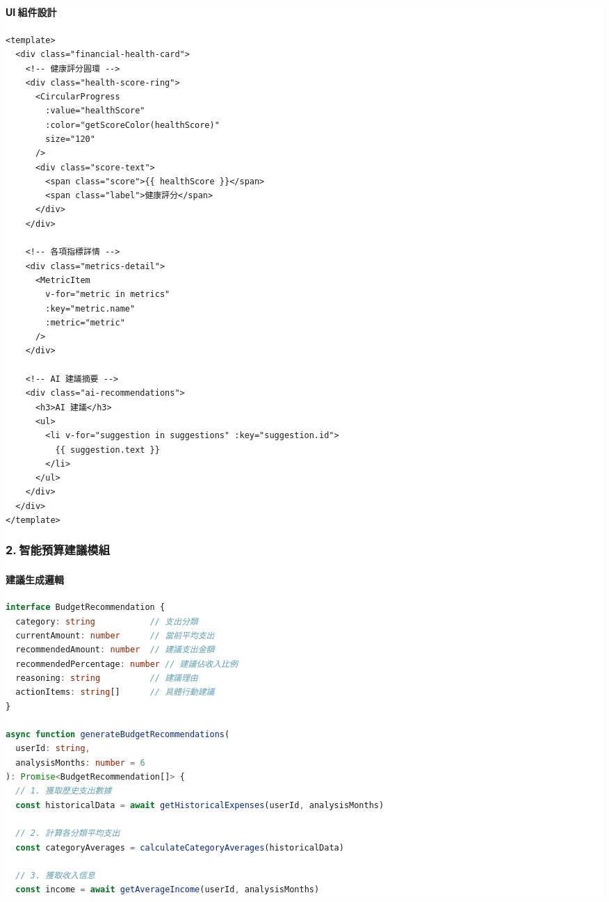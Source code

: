 #### **UI 組件設計**
```vue
<template>
  <div class="financial-health-card">
    <!-- 健康評分圓環 -->
    <div class="health-score-ring">
      <CircularProgress 
        :value="healthScore" 
        :color="getScoreColor(healthScore)"
        size="120"
      />
      <div class="score-text">
        <span class="score">{{ healthScore }}</span>
        <span class="label">健康評分</span>
      </div>
    </div>
    
    <!-- 各項指標詳情 -->
    <div class="metrics-detail">
      <MetricItem 
        v-for="metric in metrics" 
        :key="metric.name"
        :metric="metric"
      />
    </div>
    
    <!-- AI 建議摘要 -->
    <div class="ai-recommendations">
      <h3>AI 建議</h3>
      <ul>
        <li v-for="suggestion in suggestions" :key="suggestion.id">
          {{ suggestion.text }}
        </li>
      </ul>
    </div>
  </div>
</template>
```

### **2. 智能預算建議模組**

#### **建議生成邏輯**
```typescript
interface BudgetRecommendation {
  category: string           // 支出分類
  currentAmount: number      // 當前平均支出
  recommendedAmount: number  // 建議支出金額
  recommendedPercentage: number // 建議佔收入比例
  reasoning: string          // 建議理由
  actionItems: string[]      // 具體行動建議
}

async function generateBudgetRecommendations(
  userId: string,
  analysisMonths: number = 6
): Promise<BudgetRecommendation[]> {
  // 1. 獲取歷史支出數據
  const historicalData = await getHistoricalExpenses(userId, analysisMonths)
  
  // 2. 計算各分類平均支出
  const categoryAverages = calculateCategoryAverages(historicalData)
  
  // 3. 獲取收入信息
  const income = await getAverageIncome(userId, analysisMonths)
```